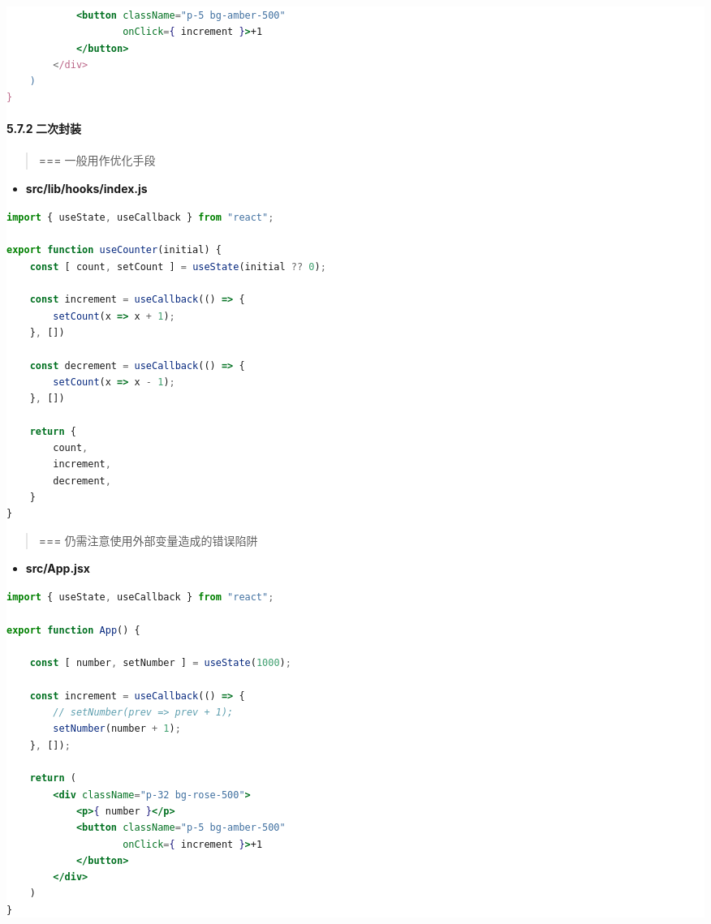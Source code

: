 ~~~jsx
            <button className="p-5 bg-amber-500"
                    onClick={ increment }>+1
            </button>
        </div>
    )
}
~~~

#### 5.7.2 二次封装

> === 一般用作优化手段

- **src/lib/hooks/index.js**

~~~js
import { useState, useCallback } from "react";

export function useCounter(initial) {
    const [ count, setCount ] = useState(initial ?? 0);

    const increment = useCallback(() => {
        setCount(x => x + 1);
    }, [])

    const decrement = useCallback(() => {
        setCount(x => x - 1);
    }, [])

    return {
        count,
        increment,
        decrement,
    }
}
~~~

> === 仍需注意使用外部变量造成的错误陷阱

- **src/App.jsx**

~~~jsx
import { useState, useCallback } from "react";

export function App() {

    const [ number, setNumber ] = useState(1000);

    const increment = useCallback(() => {
        // setNumber(prev => prev + 1);
        setNumber(number + 1);
    }, []);

    return (
        <div className="p-32 bg-rose-500">
            <p>{ number }</p>
            <button className="p-5 bg-amber-500"
                    onClick={ increment }>+1
            </button>
        </div>
    )
}
~~~
